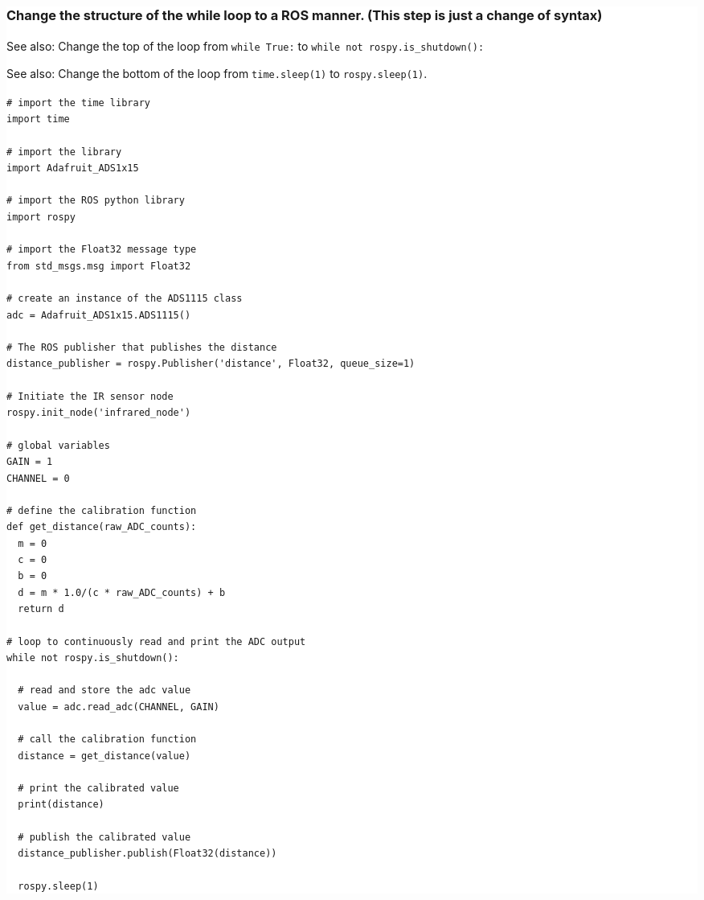 ### Change the structure of the while loop to a ROS manner. (This step is just a change of syntax)

See also: Change the top of the loop from `while True:` to `while not rospy.is_shutdown():`

See also: Change the bottom of the loop from `time.sleep(1)` to `rospy.sleep(1)`.

```
# import the time library
import time

# import the library
import Adafruit_ADS1x15

# import the ROS python library
import rospy

# import the Float32 message type
from std_msgs.msg import Float32

# create an instance of the ADS1115 class
adc = Adafruit_ADS1x15.ADS1115()

# The ROS publisher that publishes the distance
distance_publisher = rospy.Publisher('distance', Float32, queue_size=1)

# Initiate the IR sensor node
rospy.init_node('infrared_node')

# global variables
GAIN = 1
CHANNEL = 0

# define the calibration function
def get_distance(raw_ADC_counts):
  m = 0
  c = 0
  b = 0
  d = m * 1.0/(c * raw_ADC_counts) + b
  return d

# loop to continuously read and print the ADC output
while not rospy.is_shutdown():

  # read and store the adc value
  value = adc.read_adc(CHANNEL, GAIN)

  # call the calibration function
  distance = get_distance(value)

  # print the calibrated value
  print(distance)

  # publish the calibrated value
  distance_publisher.publish(Float32(distance))

  rospy.sleep(1)
```
